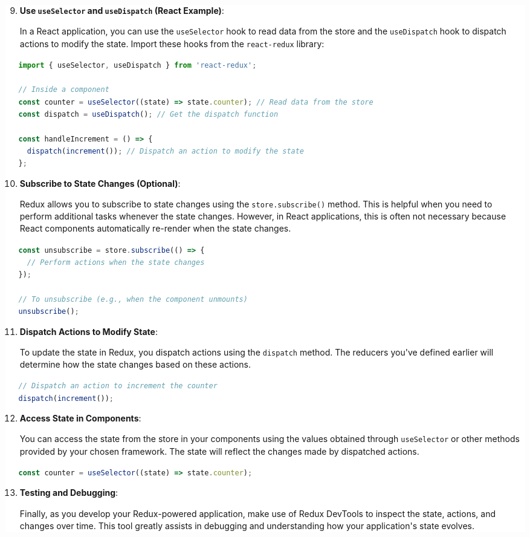 9. **Use `useSelector` and `useDispatch` (React Example)**:

   In a React application, you can use the `useSelector` hook to read data from the store and the `useDispatch` hook to dispatch actions to modify the state. Import these hooks from the `react-redux` library:

```javascript
   import { useSelector, useDispatch } from 'react-redux';

   // Inside a component
   const counter = useSelector((state) => state.counter); // Read data from the store
   const dispatch = useDispatch(); // Get the dispatch function

   const handleIncrement = () => {
     dispatch(increment()); // Dispatch an action to modify the state
   };
```

10. **Subscribe to State Changes (Optional)**:

    Redux allows you to subscribe to state changes using the `store.subscribe()` method. This is helpful when you need to perform additional tasks whenever the state changes. However, in React applications, this is often not necessary because React components automatically re-render when the state changes.

 ```javascript
    const unsubscribe = store.subscribe(() => {
      // Perform actions when the state changes
    });

    // To unsubscribe (e.g., when the component unmounts)
    unsubscribe();
 ```

11. **Dispatch Actions to Modify State**:

    To update the state in Redux, you dispatch actions using the `dispatch` method. The reducers you've defined earlier will determine how the state changes based on these actions.

 ```javascript
    // Dispatch an action to increment the counter
    dispatch(increment());
 ```

12. **Access State in Components**:

    You can access the state from the store in your components using the values obtained through `useSelector` or other methods provided by your chosen framework. The state will reflect the changes made by dispatched actions.

 ```javascript
    const counter = useSelector((state) => state.counter);
 ```

13. **Testing and Debugging**:

    Finally, as you develop your Redux-powered application, make use of Redux DevTools to inspect the state, actions, and changes over time. This tool greatly assists in debugging and understanding how your application's state evolves.
